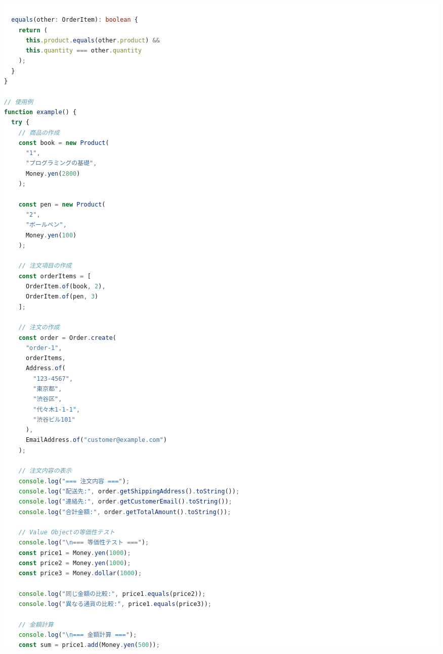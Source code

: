 ```typescript

  equals(other: OrderItem): boolean {
    return (
      this.product.equals(other.product) &&
      this.quantity === other.quantity
    );
  }
}

// 使用例
function example() {
  try {
    // 商品の作成
    const book = new Product(
      "1",
      "プログラミングの基礎",
      Money.yen(2800)
    );

    const pen = new Product(
      "2",
      "ボールペン",
      Money.yen(100)
    );

    // 注文項目の作成
    const orderItems = [
      OrderItem.of(book, 2),
      OrderItem.of(pen, 3)
    ];

    // 注文の作成
    const order = Order.create(
      "order-1",
      orderItems,
      Address.of(
        "123-4567",
        "東京都",
        "渋谷区",
        "代々木1-1-1",
        "渋谷ビル101"
      ),
      EmailAddress.of("customer@example.com")
    );

    // 注文内容の表示
    console.log("=== 注文内容 ===");
    console.log("配送先:", order.getShippingAddress().toString());
    console.log("連絡先:", order.getCustomerEmail().toString());
    console.log("合計金額:", order.getTotalAmount().toString());

    // Value Objectの等価性テスト
    console.log("\n=== 等価性テスト ===");
    const price1 = Money.yen(1000);
    const price2 = Money.yen(1000);
    const price3 = Money.dollar(1000);

    console.log("同じ金額の比較:", price1.equals(price2));
    console.log("異なる通貨の比較:", price1.equals(price3));

    // 金額計算
    console.log("\n=== 金額計算 ===");
    const sum = price1.add(Money.yen(500));
```